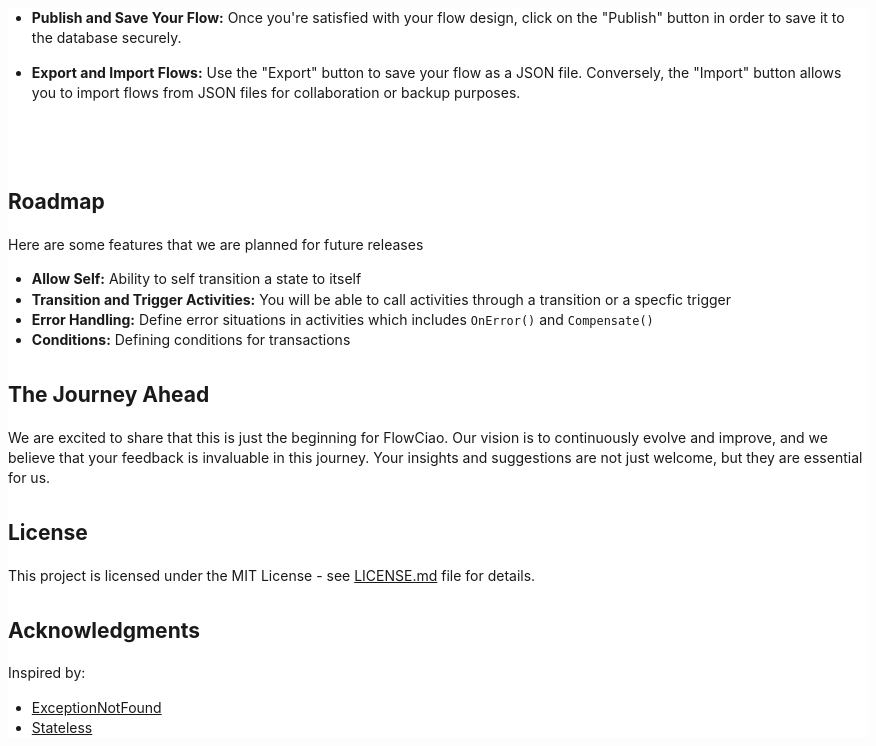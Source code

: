- **Publish and Save Your Flow:** Once you're satisfied with your flow design, click on the "Publish" button in order to save it to the database securely.

- **Export and Import Flows:** Use the "Export" button to save your flow as a JSON file. Conversely, the "Import" button allows you to import flows from JSON files for collaboration or backup purposes.

<br>
<br>

## Roadmap
Here are some features that we are planned for future releases
- **Allow Self:** Ability to self transition a state to itself
- **Transition and Trigger Activities:** You will be able to call activities through a transition or a specfic trigger 
- **Error Handling:** Define error situations in activities which includes `OnError()` and `Compensate()`
- **Conditions:** Defining conditions for transactions

## The Journey Ahead

We are excited to share that this is just the beginning for FlowCiao. Our vision is to continuously evolve and improve, and we believe that your feedback is invaluable in this journey. Your insights and suggestions are not just welcome, but they are essential for us.

## License
This project is licensed under the MIT License - see [LICENSE.md](LICENSE.md) file for details.

## Acknowledgments
Inspired by:
- [ExceptionNotFound](https://exceptionnotfound.net/)
- [Stateless](https://github.com/dotnet-state-machine/stateless/)
